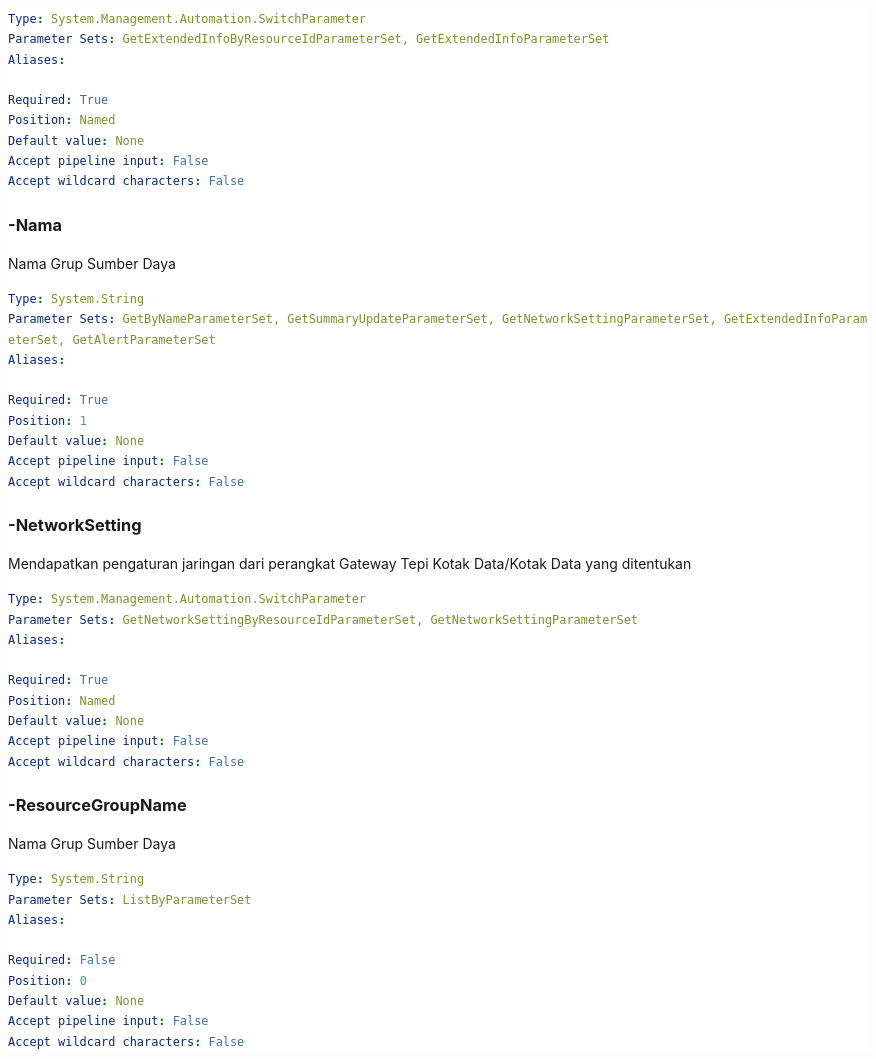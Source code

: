 ```yaml
Type: System.Management.Automation.SwitchParameter
Parameter Sets: GetExtendedInfoByResourceIdParameterSet, GetExtendedInfoParameterSet
Aliases:

Required: True
Position: Named
Default value: None
Accept pipeline input: False
Accept wildcard characters: False
```

### -Nama
Nama Grup Sumber Daya

```yaml
Type: System.String
Parameter Sets: GetByNameParameterSet, GetSummaryUpdateParameterSet, GetNetworkSettingParameterSet, GetExtendedInfoParameterSet, GetAlertParameterSet
Aliases:

Required: True
Position: 1
Default value: None
Accept pipeline input: False
Accept wildcard characters: False
```

### -NetworkSetting
Mendapatkan pengaturan jaringan dari perangkat Gateway Tepi Kotak Data/Kotak Data yang ditentukan

```yaml
Type: System.Management.Automation.SwitchParameter
Parameter Sets: GetNetworkSettingByResourceIdParameterSet, GetNetworkSettingParameterSet
Aliases:

Required: True
Position: Named
Default value: None
Accept pipeline input: False
Accept wildcard characters: False
```

### -ResourceGroupName
Nama Grup Sumber Daya

```yaml
Type: System.String
Parameter Sets: ListByParameterSet
Aliases:

Required: False
Position: 0
Default value: None
Accept pipeline input: False
Accept wildcard characters: False
```
